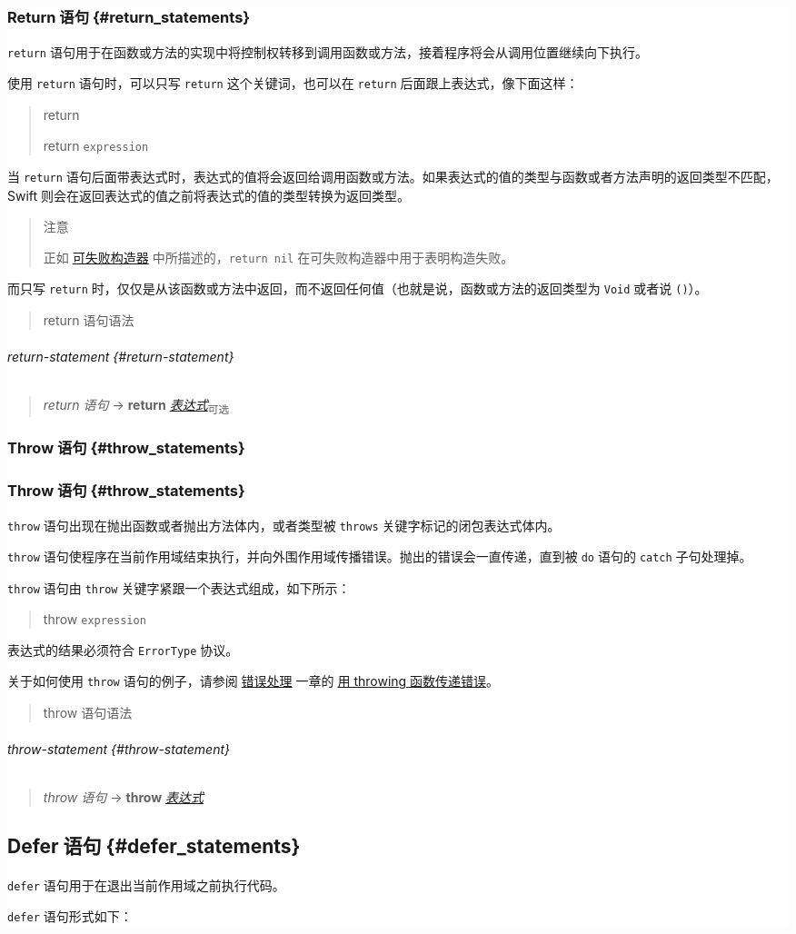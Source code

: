 ### Return 语句 {#return_statements}
`return` 语句用于在函数或方法的实现中将控制权转移到调用函数或方法，接着程序将会从调用位置继续向下执行。

使用 `return` 语句时，可以只写 `return` 这个关键词，也可以在 `return` 后面跟上表达式，像下面这样：

> return
>
> return `expression`
> 

当 `return` 语句后面带表达式时，表达式的值将会返回给调用函数或方法。如果表达式的值的类型与函数或者方法声明的返回类型不匹配，Swift 则会在返回表达式的值之前将表达式的值的类型转换为返回类型。

> 注意
> 
>
> 正如 [可失败构造器](./06_Declarations.md#failable_initializers) 中所描述的，`return nil` 在可失败构造器中用于表明构造失败。
> 

而只写 `return` 时，仅仅是从该函数或方法中返回，而不返回任何值（也就是说，函数或方法的返回类型为 `Void` 或者说 `()`）。

> return 语句语法
> 
>
###### return-statement {#return-statement}
> *return 语句* → **return** [*表达式*](./04_Expressions.html#expression)<sub>可选</sub>

### Throw 语句 {#throw_statements}

### Throw 语句 {#throw_statements}
`throw` 语句出现在抛出函数或者抛出方法体内，或者类型被 `throws` 关键字标记的闭包表达式体内。

`throw` 语句使程序在当前作用域结束执行，并向外围作用域传播错误。抛出的错误会一直传递，直到被 `do` 语句的 `catch` 子句处理掉。

`throw` 语句由 `throw` 关键字紧跟一个表达式组成，如下所示：

> throw `expression`
> 

表达式的结果必须符合 `ErrorType` 协议。

关于如何使用 `throw` 语句的例子，请参阅 [错误处理](../chapter2/17_Error_Handling.md) 一章的 [用 throwing 函数传递错误](../chapter2/17_Error_Handling.md#propagating_errors_using_throwing_functions)。

> throw 语句语法
> 
>
###### throw-statement {#throw-statement}
> *throw 语句* → **throw**  [*表达式*](./04_Expressions.md#expression)
> 

## Defer 语句 {#defer_statements}
`defer` 语句用于在退出当前作用域之前执行代码。

`defer` 语句形式如下：
